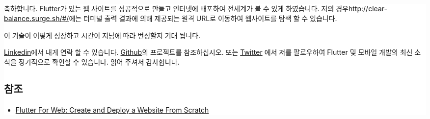 축하합니다. Flutter가 있는 웹 사이트를 성공적으로 만들고 인터넷에 배포하여 전세계가 볼 수 있게 하였습니다. 저의 경우<http://clear-balance.surge.sh/#/>에는 터미널 출력 결과에 의해 제공되는 원격 URL로 이동하여 웹사이트를 탐색 할 수 있습니다.

이 기술이 어떻게 성장하고 시간이 지남에 따라 번성할지 기대 됩니다.

[Linkedin](https://www.linkedin.com/in/ayushshekhar/)에서 내게 연락 할 수 있습니다. [Github](https://github.com/ayush221b)의 프로젝트를 참조하십시오. 또는 [Twitter](https://twitter.com/007221b) 에서 저를 팔로우하여 Flutter 및 모바일 개발의 최신 소식을 정기적으로 확인할 수 있습니다. 읽어 주셔서 감사합니다.

## 참조

- [Flutter For Web: Create and Deploy a Website From Scratch](https://medium.com/flutter-community/flutter-create-and-deploy-a-website-from-scratch-4a026ebd6c)









